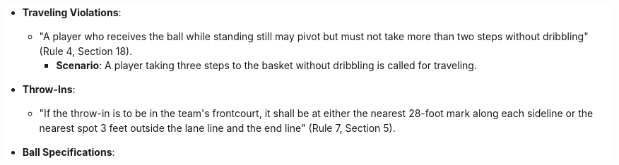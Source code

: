 - **Traveling Violations**: 
  - "A player who receives the ball while standing still may pivot but must not take more than two steps without dribbling" (Rule 4, Section 18).
    - **Scenario**: A player taking three steps to the basket without dribbling is called for traveling.

- **Throw-Ins**: 
  - "If the throw-in is to be in the team's frontcourt, it shall be at either the nearest 28-foot mark along each sideline or the nearest spot 3 feet outside the lane line and the end line" (Rule 7, Section 5).

- **Ball Specifications**:
